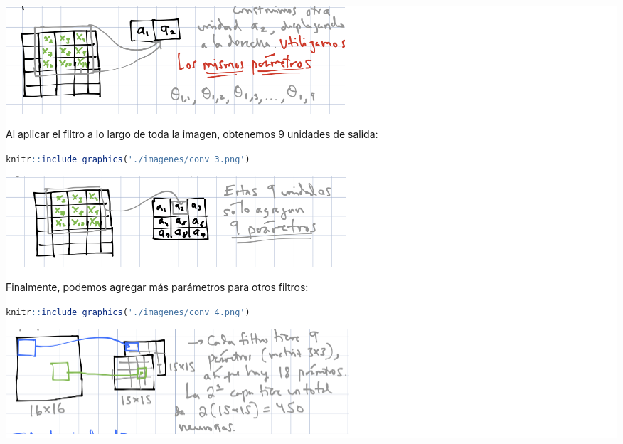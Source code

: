 <img src="./imagenes/conv_2.png" width="477" />

Al aplicar el filtro a lo  largo de toda la imagen, obtenemos 9 unidades
de salida:


```r
knitr::include_graphics('./imagenes/conv_3.png')
```

<img src="./imagenes/conv_3.png" width="479" />


Finalmente, podemos agregar más parámetros para otros filtros:


```r
knitr::include_graphics('./imagenes/conv_4.png')
```

<img src="./imagenes/conv_4.png" width="494" />

